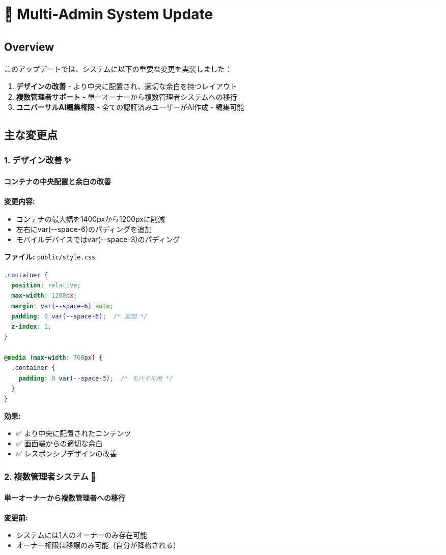 # 🔄 Multi-Admin System Update

## Overview

このアップデートでは、システムに以下の重要な変更を実装しました：

1. **デザインの改善** - より中央に配置され、適切な余白を持つレイアウト
2. **複数管理者サポート** - 単一オーナーから複数管理者システムへの移行
3. **ユニバーサルAI編集権限** - 全ての認証済みユーザーがAI作成・編集可能

## 主な変更点

### 1. デザイン改善 ✨

#### コンテナの中央配置と余白の改善

**変更内容:**
- コンテナの最大幅を1400pxから1200pxに削減
- 左右にvar(--space-6)のパディングを追加
- モバイルデバイスではvar(--space-3)のパディング

**ファイル:** `public/style.css`

```css
.container {
  position: relative;
  max-width: 1200px;
  margin: var(--space-6) auto;
  padding: 0 var(--space-6);  /* 追加 */
  z-index: 1;
}

@media (max-width: 768px) {
  .container {
    padding: 0 var(--space-3);  /* モバイル用 */
  }
}
```

**効果:**
- ✅ より中央に配置されたコンテンツ
- ✅ 画面端からの適切な余白
- ✅ レスポンシブデザインの改善

### 2. 複数管理者システム 👥

#### 単一オーナーから複数管理者への移行

**変更前:**
- システムには1人のオーナーのみ存在可能
- オーナー権限は移譲のみ可能（自分が降格される）
